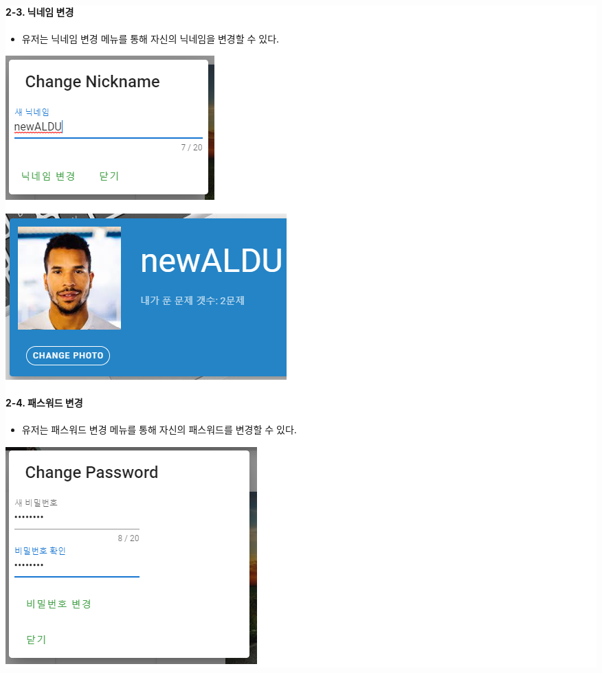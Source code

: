 #### 2-3. 닉네임 변경

- 유저는 닉네임 변경 메뉴를 통해 자신의 닉네임을 변경할 수 있다.

![image-20201015091930519](./imgs/image-20201015091930519.png)

![image-20201015091951794](./imgs/image-20201015091951794.png)

#### 2-4. 패스워드 변경

- 유저는 패스워드 변경 메뉴를 통해 자신의 패스워드를 변경할 수 있다.

![image-20201015092028035](./imgs/image-20201015092028035.png)
